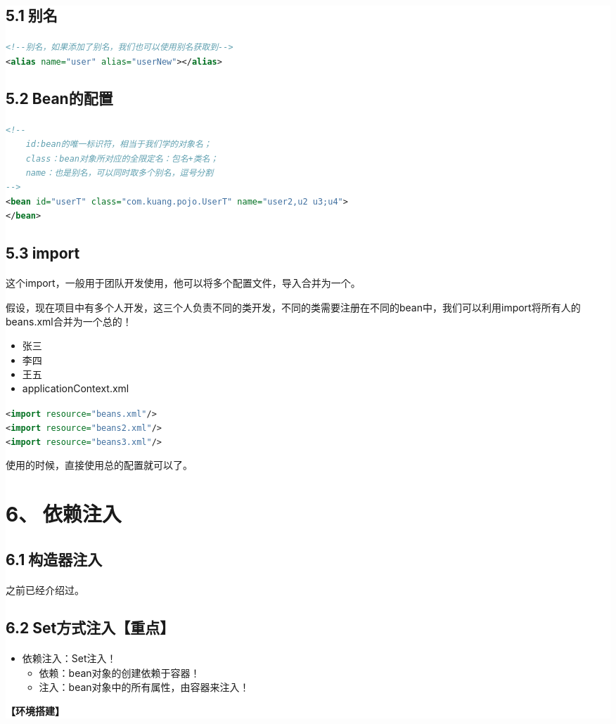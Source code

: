 ## 5.1 别名

```xml
<!--别名，如果添加了别名，我们也可以使用别名获取到-->
<alias name="user" alias="userNew"></alias>
```

## 5.2 Bean的配置

```xml
<!--
    id:bean的唯一标识符，相当于我们学的对象名；
    class：bean对象所对应的全限定名：包名+类名；
    name：也是别名，可以同时取多个别名，逗号分割
-->
<bean id="userT" class="com.kuang.pojo.UserT" name="user2,u2 u3;u4">
</bean>
```

## 5.3 import

这个import，一般用于团队开发使用，他可以将多个配置文件，导入合并为一个。

假设，现在项目中有多个人开发，这三个人负责不同的类开发，不同的类需要注册在不同的bean中，我们可以利用import将所有人的beans.xml合并为一个总的！

- 张三
- 李四
- 王五
- applicationContext.xml

```xml
<import resource="beans.xml"/>
<import resource="beans2.xml"/>
<import resource="beans3.xml"/>
```

使用的时候，直接使用总的配置就可以了。

# 6、 依赖注入

## 6.1 构造器注入

之前已经介绍过。

## 6.2 Set方式注入【重点】

- 依赖注入：Set注入！
  - 依赖：bean对象的创建依赖于容器！
  - 注入：bean对象中的所有属性，由容器来注入！

**【环境搭建】**
